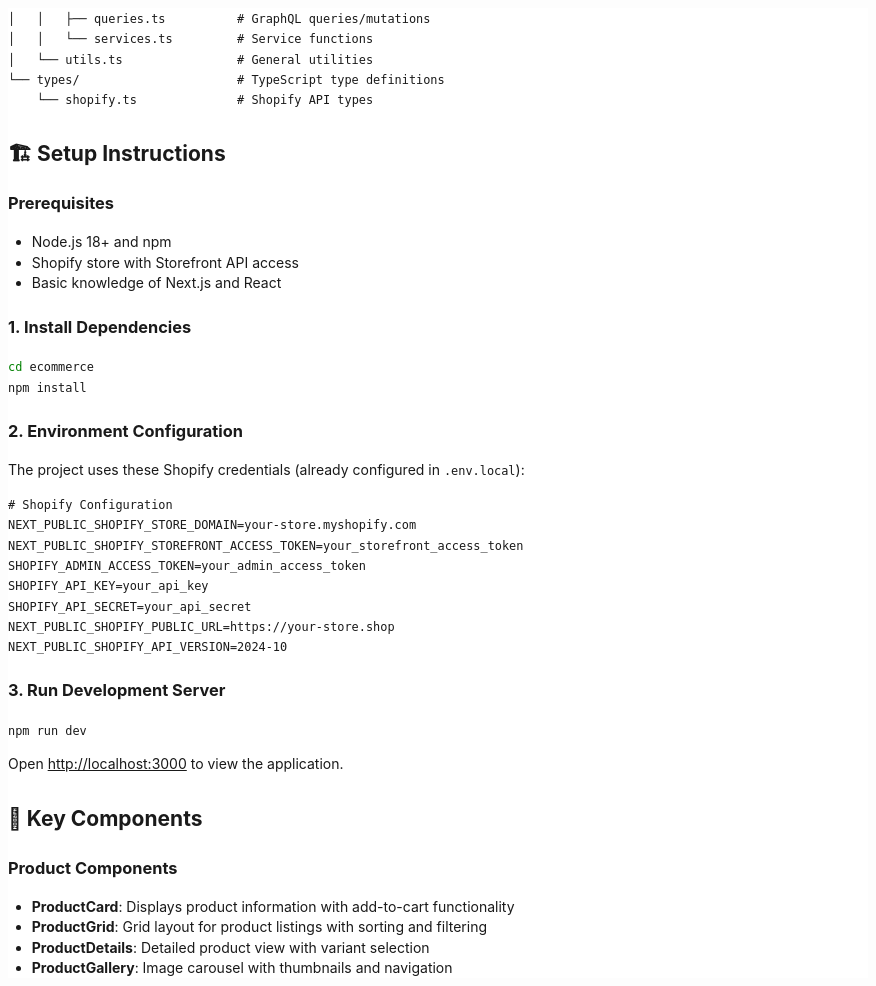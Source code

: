 ```
│   │   ├── queries.ts          # GraphQL queries/mutations
│   │   └── services.ts         # Service functions
│   └── utils.ts                # General utilities
└── types/                      # TypeScript type definitions
    └── shopify.ts              # Shopify API types
```

## 🏗 Setup Instructions

### Prerequisites
- Node.js 18+ and npm
- Shopify store with Storefront API access
- Basic knowledge of Next.js and React

### 1. Install Dependencies

```bash
cd ecommerce
npm install
```

### 2. Environment Configuration

The project uses these Shopify credentials (already configured in `.env.local`):

```env
# Shopify Configuration
NEXT_PUBLIC_SHOPIFY_STORE_DOMAIN=your-store.myshopify.com
NEXT_PUBLIC_SHOPIFY_STOREFRONT_ACCESS_TOKEN=your_storefront_access_token
SHOPIFY_ADMIN_ACCESS_TOKEN=your_admin_access_token
SHOPIFY_API_KEY=your_api_key
SHOPIFY_API_SECRET=your_api_secret
NEXT_PUBLIC_SHOPIFY_PUBLIC_URL=https://your-store.shop
NEXT_PUBLIC_SHOPIFY_API_VERSION=2024-10
```

### 3. Run Development Server

```bash
npm run dev
```

Open [http://localhost:3000](http://localhost:3000) to view the application.

## 🎨 Key Components

### Product Components
- **ProductCard**: Displays product information with add-to-cart functionality
- **ProductGrid**: Grid layout for product listings with sorting and filtering
- **ProductDetails**: Detailed product view with variant selection
- **ProductGallery**: Image carousel with thumbnails and navigation
